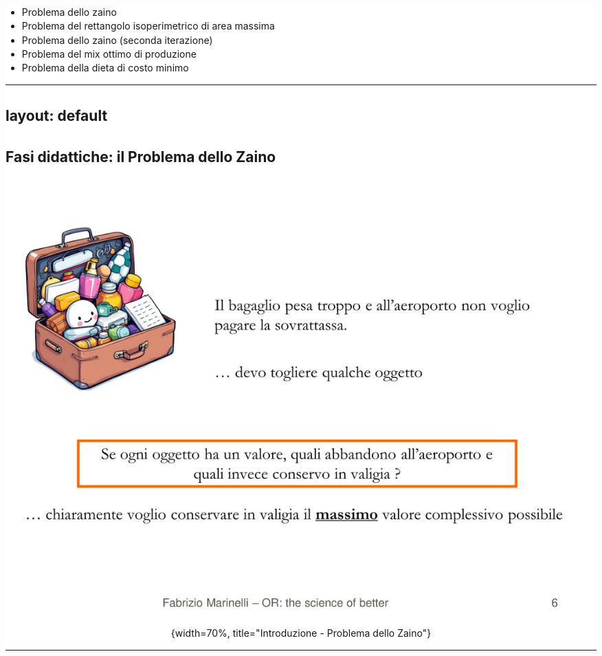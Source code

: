 - Problema dello zaino
- Problema del rettangolo isoperimetrico di area massima
- Problema dello zaino (seconda iterazione)
- Problema del mix ottimo di produzione
- Problema della dieta di costo minimo


---
layout: default
---

## Fasi didattiche: il Problema dello Zaino

<div align="center">

   ![Introduzione - Problema dello Zaino](./assets/21_zaino_intro.svg){width=70%, title="Introduzione - Problema dello Zaino"}

</div>



---